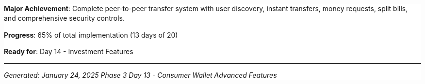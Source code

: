 **Major Achievement**: Complete peer-to-peer transfer system with user discovery, instant transfers, money requests, split bills, and comprehensive security controls.

**Progress**: 65% of total implementation (13 days of 20)

**Ready for**: Day 14 - Investment Features

---

*Generated: January 24, 2025*
*Phase 3 Day 13 - Consumer Wallet Advanced Features*